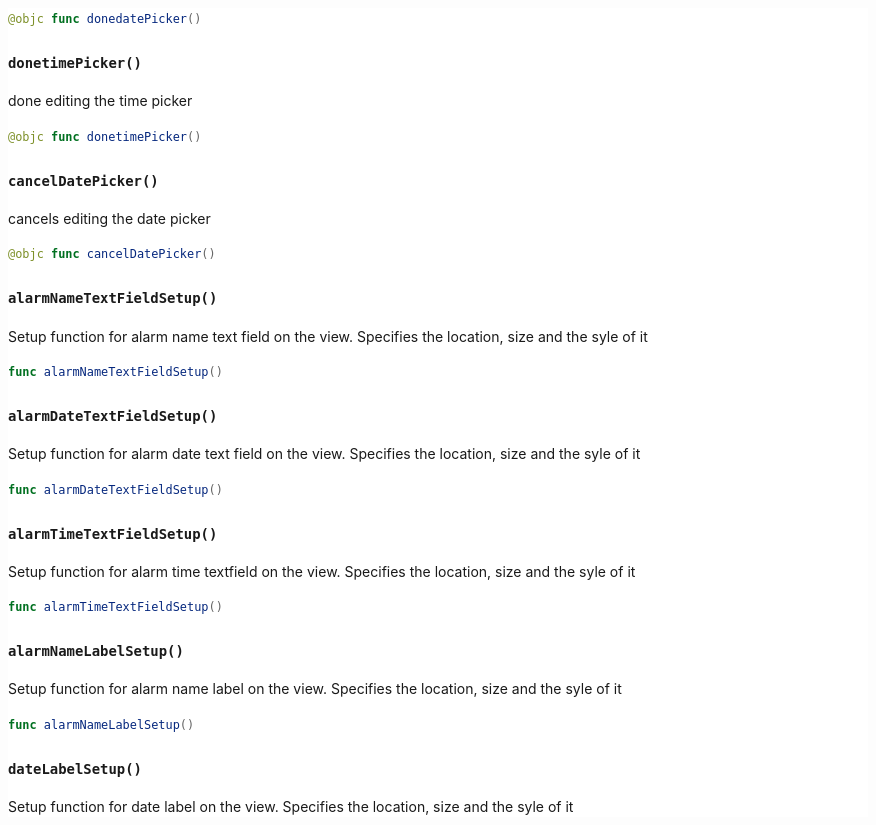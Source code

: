 ``` swift
@objc func donedatePicker()
```

### `donetimePicker()`

done editing the time picker

``` swift
@objc func donetimePicker()
```

### `cancelDatePicker()`

cancels editing the date picker

``` swift
@objc func cancelDatePicker()
```

### `alarmNameTextFieldSetup()`

Setup function for  alarm name text field on the view. Specifies the location, size and the syle of it

``` swift
func alarmNameTextFieldSetup()
```

### `alarmDateTextFieldSetup()`

Setup function for  alarm date text field on the view. Specifies the location, size and the syle of it

``` swift
func alarmDateTextFieldSetup()
```

### `alarmTimeTextFieldSetup()`

Setup function for  alarm time textfield on the view. Specifies the location, size and the syle of it

``` swift
func alarmTimeTextFieldSetup()
```

### `alarmNameLabelSetup()`

Setup function for  alarm name label on the view. Specifies the location, size and the syle of it

``` swift
func alarmNameLabelSetup()
```

### `dateLabelSetup()`

Setup function for  date label on the view. Specifies the location, size and the syle of it
